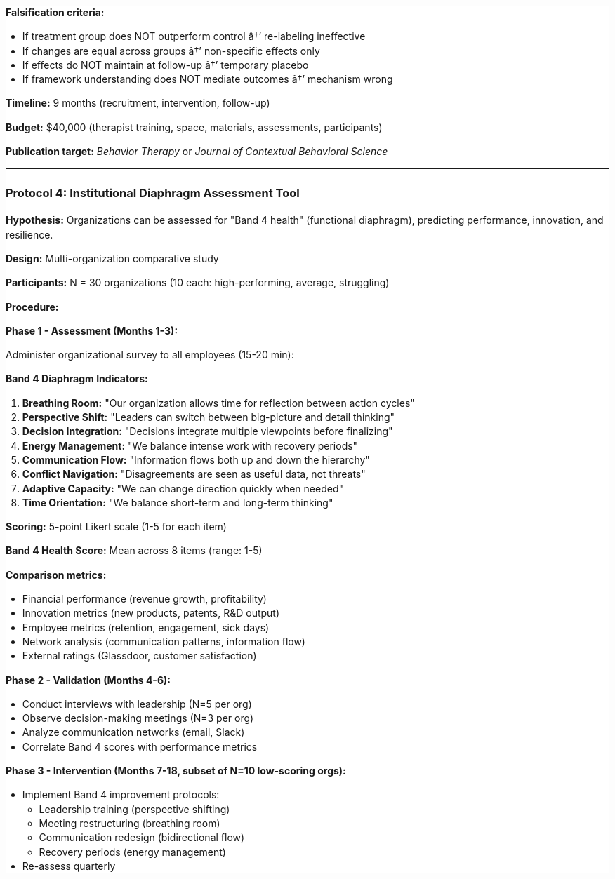 **Falsification criteria:**
- If treatment group does NOT outperform control â†’ re-labeling ineffective
- If changes are equal across groups â†’ non-specific effects only
- If effects do NOT maintain at follow-up â†’ temporary placebo
- If framework understanding does NOT mediate outcomes â†’ mechanism wrong

**Timeline:** 9 months (recruitment, intervention, follow-up)

**Budget:** $40,000 (therapist training, space, materials, assessments, participants)

**Publication target:** *Behavior Therapy* or *Journal of Contextual Behavioral Science*

---

### Protocol 4: Institutional Diaphragm Assessment Tool

**Hypothesis:** Organizations can be assessed for "Band 4 health" (functional diaphragm), predicting performance, innovation, and resilience.

**Design:** Multi-organization comparative study

**Participants:** N = 30 organizations (10 each: high-performing, average, struggling)

**Procedure:**

**Phase 1 - Assessment (Months 1-3):**

Administer organizational survey to all employees (15-20 min):

**Band 4 Diaphragm Indicators:**
1. **Breathing Room:** "Our organization allows time for reflection between action cycles"
2. **Perspective Shift:** "Leaders can switch between big-picture and detail thinking"
3. **Decision Integration:** "Decisions integrate multiple viewpoints before finalizing"
4. **Energy Management:** "We balance intense work with recovery periods"
5. **Communication Flow:** "Information flows both up and down the hierarchy"
6. **Conflict Navigation:** "Disagreements are seen as useful data, not threats"
7. **Adaptive Capacity:** "We can change direction quickly when needed"
8. **Time Orientation:** "We balance short-term and long-term thinking"

**Scoring:** 5-point Likert scale (1-5 for each item)

**Band 4 Health Score:** Mean across 8 items (range: 1-5)

**Comparison metrics:**
- Financial performance (revenue growth, profitability)
- Innovation metrics (new products, patents, R&D output)
- Employee metrics (retention, engagement, sick days)
- Network analysis (communication patterns, information flow)
- External ratings (Glassdoor, customer satisfaction)

**Phase 2 - Validation (Months 4-6):**
- Conduct interviews with leadership (N=5 per org)
- Observe decision-making meetings (N=3 per org)
- Analyze communication networks (email, Slack)
- Correlate Band 4 scores with performance metrics

**Phase 3 - Intervention (Months 7-18, subset of N=10 low-scoring orgs):**
- Implement Band 4 improvement protocols:
  - Leadership training (perspective shifting)
  - Meeting restructuring (breathing room)
  - Communication redesign (bidirectional flow)
  - Recovery periods (energy management)
- Re-assess quarterly
